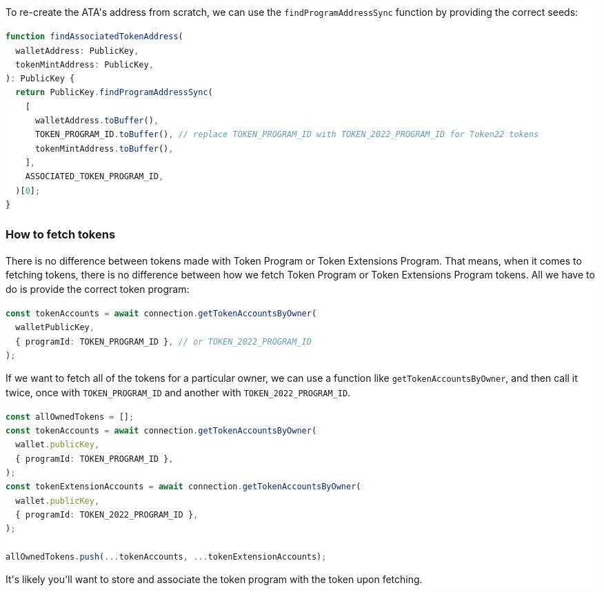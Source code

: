To re-create the ATA's address from scratch, we can use the
`findProgramAddressSync` function by providing the correct seeds:

```ts
function findAssociatedTokenAddress(
  walletAddress: PublicKey,
  tokenMintAddress: PublicKey,
): PublicKey {
  return PublicKey.findProgramAddressSync(
    [
      walletAddress.toBuffer(),
      TOKEN_PROGRAM_ID.toBuffer(), // replace TOKEN_PROGRAM_ID with TOKEN_2022_PROGRAM_ID for Token22 tokens
      tokenMintAddress.toBuffer(),
    ],
    ASSOCIATED_TOKEN_PROGRAM_ID,
  )[0];
}
```

### How to fetch tokens

There is no difference between tokens made with Token Program or Token
Extensions Program. That means, when it comes to fetching tokens, there is no
difference between how we fetch Token Program or Token Extensions Program
tokens. All we have to do is provide the correct token program:

```ts
const tokenAccounts = await connection.getTokenAccountsByOwner(
  walletPublicKey,
  { programId: TOKEN_PROGRAM_ID }, // or TOKEN_2022_PROGRAM_ID
);
```

If we want to fetch all of the tokens for a particular owner, we can use a
function like `getTokenAccountsByOwner`, and then call it twice, once with
`TOKEN_PROGRAM_ID` and another with `TOKEN_2022_PROGRAM_ID`.

```ts
const allOwnedTokens = [];
const tokenAccounts = await connection.getTokenAccountsByOwner(
  wallet.publicKey,
  { programId: TOKEN_PROGRAM_ID },
);
const tokenExtensionAccounts = await connection.getTokenAccountsByOwner(
  wallet.publicKey,
  { programId: TOKEN_2022_PROGRAM_ID },
);

allOwnedTokens.push(...tokenAccounts, ...tokenExtensionAccounts);
```

<Callout type="note">It's likely you'll want to store and associate the token
program with the token upon fetching.</Callout>
